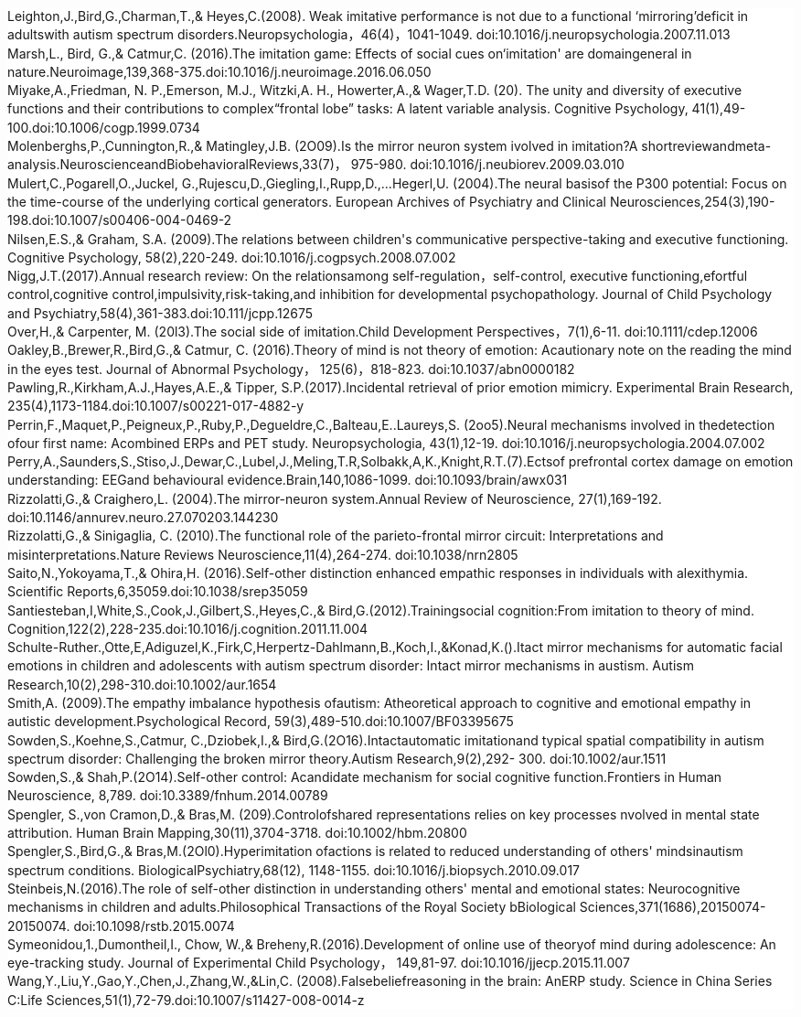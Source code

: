 Leighton,J.,Bird,G.,Charman,T.,& Heyes,C.(2008). Weak imitative performance is not due to a functional ‘mirroring’deficit in adultswith autism spectrum disorders.Neuropsychologia，46(4)，1041-1049. doi:10.1016/j.neuropsychologia.2007.11.013   
Marsh,L., Bird, G.,& Catmur,C. (2016).The imitation game: Effects of social cues on‘imitation' are domaingeneral in nature.Neuroimage,139,368-375.doi:10.1016/j.neuroimage.2016.06.050   
Miyake,A.,Friedman, N. P.,Emerson, M.J., Witzki,A. H., Howerter,A.,& Wager,T.D. (20). The unity and diversity of executive functions and their contributions to complex“frontal lobe” tasks: A latent variable analysis. Cognitive Psychology, 41(1),49-100.doi:10.1006/cogp.1999.0734   
Molenberghs,P.,Cunnington,R.,& Matingley,J.B. (2O09).Is the mirror neuron system ivolved in imitation?A shortreviewandmeta-analysis.NeuroscienceandBiobehavioralReviews,33(7)， 975-980. doi:10.1016/j.neubiorev.2009.03.010   
Mulert,C.,Pogarell,O.,Juckel, G.,Rujescu,D.,Giegling,I.,Rupp,D.,...Hegerl,U. (2004).The neural basisof the P300 potential: Focus on the time-course of the underlying cortical generators. European Archives of Psychiatry and Clinical Neurosciences,254(3),190-198.doi:10.1007/s00406-004-0469-2   
Nilsen,E.S.,& Graham, S.A. (2009).The relations between children's communicative perspective-taking and executive functioning. Cognitive Psychology, 58(2),220-249. doi:10.1016/j.cogpsych.2008.07.002   
Nigg,J.T.(2017).Annual research review: On the relationsamong self-regulation，self-control, executive functioning,efortful control,cognitive control,impulsivity,risk-taking,and inhibition for developmental psychopathology. Journal of Child Psychology and Psychiatry,58(4),361-383.doi:10.111/jcpp.12675   
Over,H.,& Carpenter, M. (20l3).The social side of imitation.Child Development Perspectives，7(1),6-11. doi:10.1111/cdep.12006   
Oakley,B.,Brewer,R.,Bird,G.,& Catmur, C. (2016).Theory of mind is not theory of emotion: Acautionary note on the reading the mind in the eyes test. Journal of Abnormal Psychology， 125(6)，818-823. doi:10.1037/abn0000182   
Pawling,R.,Kirkham,A.J.,Hayes,A.E.,& Tipper, S.P.(2017).Incidental retrieval of prior emotion mimicry. Experimental Brain Research, 235(4),1173-1184.doi:10.1007/s00221-017-4882-y   
Perrin,F.,Maquet,P.,Peigneux,P.,Ruby,P.,Degueldre,C.,Balteau,E..Laureys,S. (2oo5).Neural mechanisms involved in thedetection ofour first name: Acombined ERPs and PET study. Neuropsychologia, 43(1),12-19. doi:10.1016/j.neuropsychologia.2004.07.002   
Perry,A.,Saunders,S.,Stiso,J.,Dewar,C.,Lubel,J.,Meling,T.R,Solbakk,A,K.,Knight,R.T.(7).Ectsof prefrontal cortex damage on emotion understanding: EEGand behavioural evidence.Brain,140,1086-1099. doi:10.1093/brain/awx031   
Rizzolatti,G.,& Craighero,L. (2004).The mirror-neuron system.Annual Review of Neuroscience, 27(1),169-192. doi:10.1146/annurev.neuro.27.070203.144230   
Rizzolatti,G.,& Sinigaglia, C. (2010).The functional role of the parieto-frontal mirror circuit: Interpretations and misinterpretations.Nature Reviews Neuroscience,11(4),264-274. doi:10.1038/nrn2805   
Saito,N.,Yokoyama,T.,& Ohira,H. (2016).Self-other distinction enhanced empathic responses in individuals with alexithymia. Scientific Reports,6,35059.doi:10.1038/srep35059   
Santiesteban,I,White,S.,Cook,J.,Gilbert,S.,Heyes,C.,& Bird,G.(2012).Trainingsocial cognition:From imitation to theory of mind. Cognition,122(2),228-235.doi:10.1016/j.cognition.2011.11.004   
Schulte-Ruther.,Otte,E,Adiguzel,K.,Firk,C,Herpertz-Dahlmann,B.,Koch,I.,&Konad,K.().Itact mirror mechanisms for automatic facial emotions in children and adolescents with autism spectrum disorder: Intact mirror mechanisms in austism. Autism Research,10(2),298-310.doi:10.1002/aur.1654   
Smith,A. (2009).The empathy imbalance hypothesis ofautism: Atheoretical approach to cognitive and emotional empathy in autistic development.Psychological Record, 59(3),489-510.doi:10.1007/BF03395675   
Sowden,S.,Koehne,S.,Catmur, C.,Dziobek,I.,& Bird,G.(2O16).Intactautomatic imitationand typical spatial compatibility in autism spectrum disorder: Challenging the broken mirror theory.Autism Research,9(2),292- 300. doi:10.1002/aur.1511   
Sowden,S.,& Shah,P.(2O14).Self-other control: Acandidate mechanism for social cognitive function.Frontiers in Human Neuroscience, 8,789. doi:10.3389/fnhum.2014.00789   
Spengler, S.,von Cramon,D.,& Bras,M. (209).Controlofshared representations relies on key processes nvolved in mental state attribution. Human Brain Mapping,30(11),3704-3718. doi:10.1002/hbm.20800   
Spengler,S.,Bird,G.,& Bras,M.(2Ol0).Hyperimitation ofactions is related to reduced understanding of others' mindsinautism spectrum conditions. BiologicalPsychiatry,68(12), 1148-1155. doi:10.1016/j.biopsych.2010.09.017   
Steinbeis,N.(2016).The role of self-other distinction in understanding others' mental and emotional states: Neurocognitive mechanisms in children and adults.Philosophical Transactions of the Royal Society bBiological Sciences,371(1686),20150074-20150074. doi:10.1098/rstb.2015.0074   
Symeonidou,1.,Dumontheil,I., Chow, W.,& Breheny,R.(2016).Development of online use of theoryof mind during adolescence: An eye-tracking study. Journal of Experimental Child Psychology， 149,81-97. doi:10.1016/jjecp.2015.11.007   
Wang,Y.,Liu,Y.,Gao,Y.,Chen,J.,Zhang,W.,&Lin,C. (2008).Falsebeliefreasoning in the brain: AnERP study. Science in China Series C:Life Sciences,51(1),72-79.doi:10.1007/s11427-008-0014-z   
